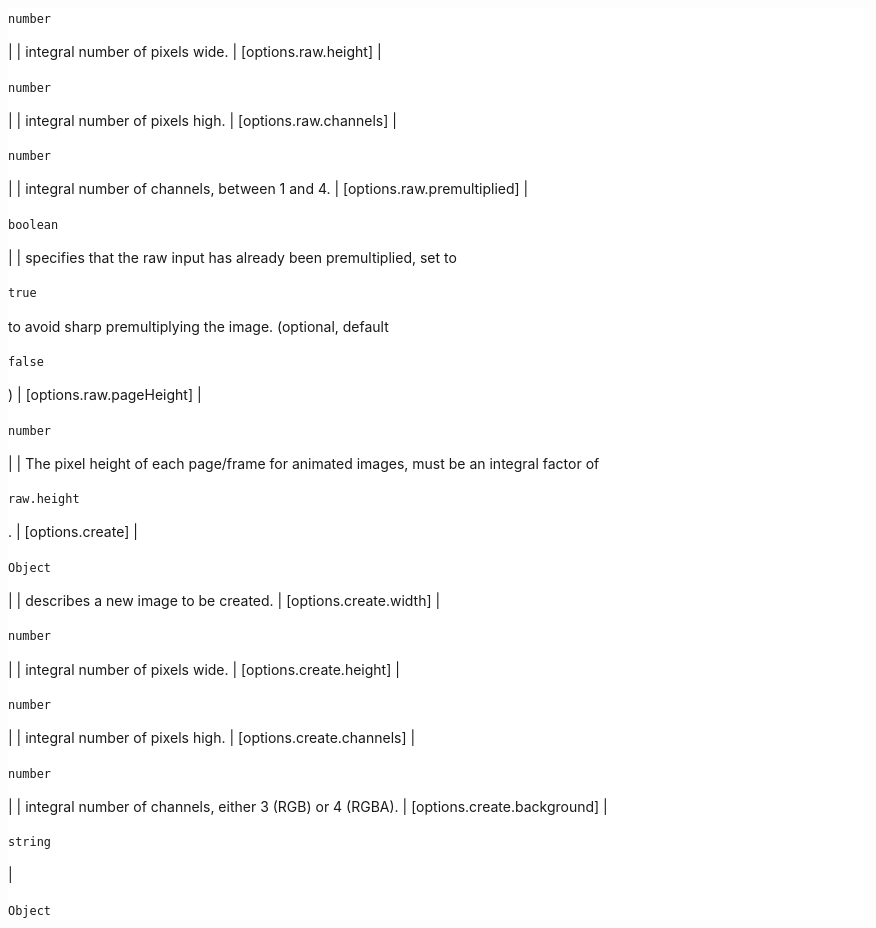 ```
number
```
 |  | integral number of pixels wide. |
 \[options.raw.height\] | 
```
number
```
 |  | integral number of pixels high. |
 \[options.raw.channels\] | 
```
number
```
 |  | integral number of channels, between 1 and 4. |
 \[options.raw.premultiplied\] | 
```
boolean
```
 |  | specifies that the raw input has already been premultiplied, set to 
```
true
```
 to avoid sharp premultiplying the image. (optional, default 
```
false
```
) |
 \[options.raw.pageHeight\] | 
```
number
```
 |  | The pixel height of each page/frame for animated images, must be an integral factor of 
```
raw.height
```
. |
 \[options.create\] | 
```
Object
```
 |  | describes a new image to be created. |
 \[options.create.width\] | 
```
number
```
 |  | integral number of pixels wide. |
 \[options.create.height\] | 
```
number
```
 |  | integral number of pixels high. |
 \[options.create.channels\] | 
```
number
```
 |  | integral number of channels, either 3 (RGB) or 4 (RGBA). |
 \[options.create.background\] | 
```
string
```
 \| 
```
Object
```